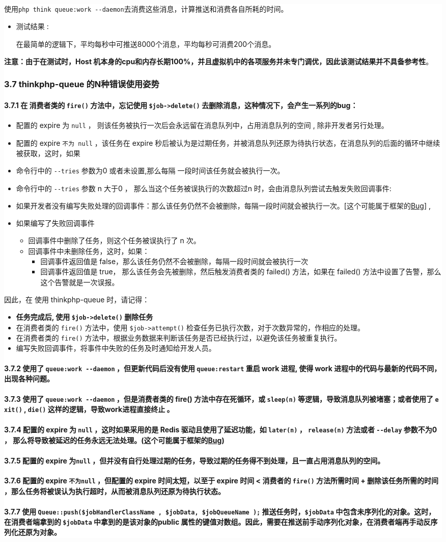   使用`php think queue:work --daemon`去消费这些消息，计算推送和消费各自所耗的时间。

- 测试结果 :

  在最简单的逻辑下，平均每秒中可推送8000个消息，平均每秒可消费200个消息。

**注意：**由于在测试时，Host 机本身的cpu和内存长期100%，并且虚拟机中的各项服务并未专门调优，因此该测试结果**并不具备参考性**。

### 3.7 thinkphp-queue 的N种错误使用姿势

#### 3.7.1 在 消费者类的 `fire()` 方法中，忘记使用 `$job->delete()` 去删除消息，这种情况下，会产生一系列的bug：
- 配置的 expire 为 `null` ， 则该任务被执行一次后会永远留在消息队列中，占用消息队列的空间 , 除非开发者另行处理。

- 配置的 expire `不为 null` ，该任务在 expire 秒后被认为是过期任务，并被消息队列还原为待执行状态，在消息队列的后面的循环中继续被获取，这时，如果
- 命令行中的 `--tries` 参数为0 或者未设置,那么每隔 一段时间该任务就会被执行一次。
- 命令行中的 `--tries` 参数 n 大于0 ， 那么当这个任务被误执行的次数超过n 时，会由消息队列尝试去触发失败回调事件:

- 如果开发者没有编写失败处理的回调事件：那么该任务仍然不会被删除，每隔一段时间就会被执行一次。[这个可能属于框架的[Bug](https://github.com/top-think/think-queue/issues/10)] ,
- 如果编写了失败回调事件
  - 回调事件中删除了任务，则这个任务被误执行了 n 次。
  - 回调事件中未删除任务，这时，如果：
    - 回调事件返回值是 false，那么该任务仍然不会被删除，每隔一段时间就会被执行一次
    - 回调事件返回值是 true， 那么该任务会先被删除，然后触发消费者类的 failed() 方法，如果在 failed() 方法中设置了告警，那么这个告警就是一次误报。

因此，在 使用 thinkphp-queue 时，请记得：

- **任务完成后, 使用 `$job->delete()` 删除任务**
- 在消费者类的 `fire()` 方法中，使用 `$job->attempt()` 检查任务已执行次数，对于次数异常的，作相应的处理。
- 在消费者类的 `fire()` 方法中，根据业务数据来判断该任务是否已经执行过，以避免该任务被重复执行。
- 编写失败回调事件，将事件中失败的任务及时通知给开发人员。

#### 3.7.2 使用了 `queue:work --daemon` ，但更新代码后没有使用 `queue:restart` 重启 work 进程, 使得 work 进程中的代码与最新的代码不同，出现各种问题。

#### 3.7.3 使用了 `queue:work --daemon` ，但是消费者类的 fire() 方法中存在死循环，或 `sleep(n)` 等逻辑，导致消息队列被堵塞；或者使用了 `exit()` , `die()` 这样的逻辑，导致work进程直接终止 。

#### 3.7.4 配置的 expire 为 `null` ，这时如果采用的是 Redis 驱动且使用了延迟功能，如 `later(n)` ， `release(n)` 方法或者 `--delay` 参数不为0 ， 那么将导致被延迟的任务永远无法处理。(这个可能属于框架的[Bug](https://github.com/top-think/think-queue/issues/12))

#### 3.7.5 配置的 expire 为`null` ，但并没有自行处理过期的任务，导致过期的任务得不到处理，且一直占用消息队列的空间。

#### 3.7.6 配置的 expire `不为null` ，但配置的 expire 时间太短，以至于 expire 时间 < 消费者的 `fire()` 方法所需时间 + 删除该任务所需的时间 ，那么任务将被误认为执行超时，从而被消息队列还原为待执行状态。

#### 3.7.7 使用 `Queue::push($jobHandlerClassName , $jobData, $jobQueueName );` 推送任务时，`$jobData` 中包含未序列化的对象。这时，在消费者端拿到的 `$jobData` 中拿到的是该对象的public 属性的键值对数组。因此，需要在推送前手动序列化对象，在消费者端再手动反序列化还原为对象。
